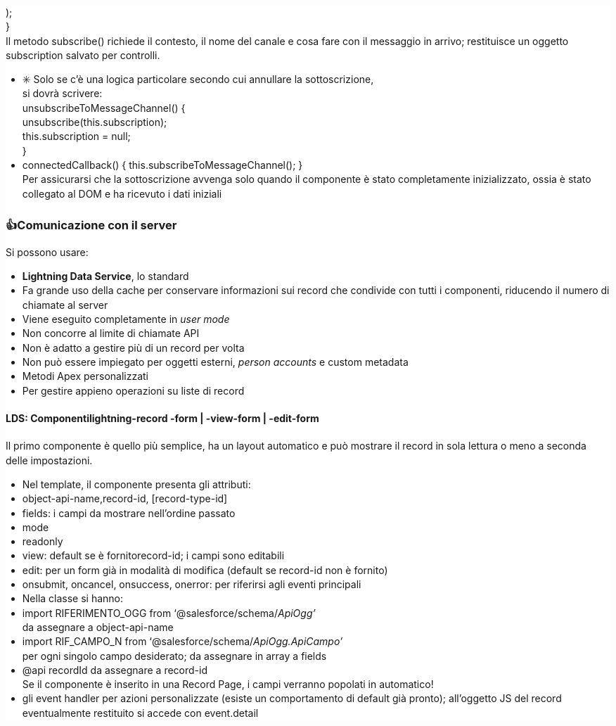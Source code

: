   );\
  }\
  Il metodo subscribe() richiede il contesto, il nome del canale e cosa fare con il messaggio in arrivo; restituisce un oggetto subscription salvato per controlli.
* ✳️ Solo se c’è una logica particolare secondo cui annullare la sottoscrizione,\
  si dovrà scrivere:\
  unsubscribeToMessageChannel() {\
  unsubscribe(this.subscription);\
  this.subscription = null;\
  }
* connectedCallback() { this.subscribeToMessageChannel(); }\
  Per assicurarsi che la sottoscrizione avvenga solo quando il componente è stato completamente inizializzato, ossia è stato collegato al DOM e ha ricevuto i dati iniziali

### 👍Comunicazione con il server <a href="#toc162445415" id="toc162445415"></a>

Si possono usare:

* **Lightning Data Service**, lo standard
* Fa grande uso della cache per conservare informazioni sui record che condivide con tutti i componenti, riducendo il numero di chiamate al server
* Viene eseguito completamente in _user mode_
* Non concorre al limite di chiamate API
* Non è adatto a gestire più di un record per volta
* Non può essere impiegato per oggetti esterni, _person accounts_ e custom metadata
* Metodi Apex personalizzati
* Per gestire appieno operazioni su liste di record

#### LDS: Componentilightning-record -form | -view-form | -edit-form <a href="#ole_link54" id="ole_link54"></a>

Il primo componente è quello più semplice, ha un layout automatico e può mostrare il record in sola lettura o meno a seconda delle impostazioni.

* Nel template, il componente presenta gli attributi:
* object-api-name,record-id, \[record-type-id]
* fields: i campi da mostrare nell’ordine passato
* mode
* readonly
* view: default se è fornitorecord-id; i campi sono editabili
* edit: per un form già in modalità di modifica (default se record-id non è fornito)
* onsubmit, oncancel, onsuccess, onerror: per riferirsi agli eventi principali
* Nella classe si hanno:
* import RIFERIMENTO\_OGG from ‘@salesforce/schema/_ApiOgg’_\
  da assegnare a object-api-name
* import RIF\_CAMPO\_N from ‘@salesforce/schema/_ApiOgg.ApiCampo’_\
  per ogni singolo campo desiderato; da assegnare in array a fields
* @api recordId da assegnare a record-id\
  Se il componente è inserito in una Record Page, i campi verranno popolati in automatico!
* gli event handler per azioni personalizzate (esiste un comportamento di default già pronto); all’oggetto JS del record eventualmente restituito si accede con event.detail
